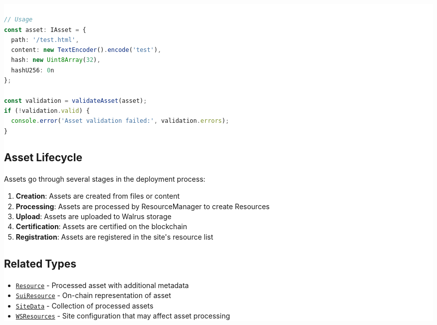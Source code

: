 ```typescript

// Usage
const asset: IAsset = {
  path: '/test.html',
  content: new TextEncoder().encode('test'),
  hash: new Uint8Array(32),
  hashU256: 0n
};

const validation = validateAsset(asset);
if (!validation.valid) {
  console.error('Asset validation failed:', validation.errors);
}
```

## Asset Lifecycle

Assets go through several stages in the deployment process:

1. **Creation**: Assets are created from files or content
2. **Processing**: Assets are processed by ResourceManager to create Resources
3. **Upload**: Assets are uploaded to Walrus storage
4. **Certification**: Assets are certified on the blockchain
5. **Registration**: Assets are registered in the site's resource list

## Related Types

- [`Resource`](/reference/resource) - Processed asset with additional metadata
- [`SuiResource`](/reference/sui-resource) - On-chain representation of asset
- [`SiteData`](/reference/site-data) - Collection of processed assets
- [`WSResources`](/reference/ws-resources) - Site configuration that may affect asset processing

